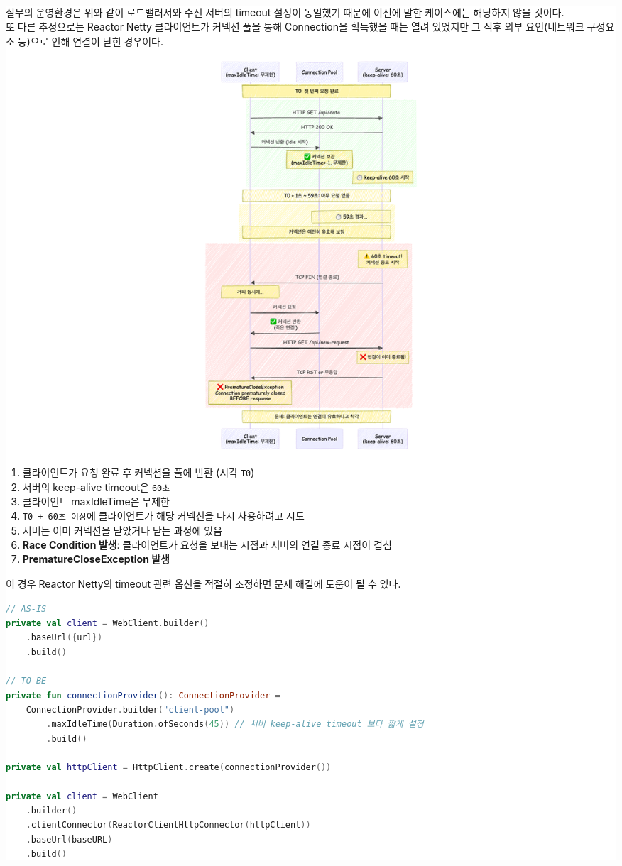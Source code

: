 실무의 운영환경은 위와 같이 로드밸러서와 수신 서버의 timeout 설정이 동일했기 때문에 이전에 말한 케이스에는 해당하지 않을 것이다.  
또 다른 추정으로는 Reactor Netty 클라이언트가 커넥션 풀을 통해 Connection을 획득했을 때는 열려 있었지만 그 직후 외부 요인(네트워크 구성요소 등)으로 인해 연결이 닫힌 경우이다.  

![](./connection-race-condition.png)

1. 클라이언트가 요청 완료 후 커넥션을 풀에 반환 (시각 `T0`)
2. 서버의 keep-alive timeout은 `60초`
3. 클라이언트 maxIdleTime은 무제한
4. `T0 + 60초 이상`에 클라이언트가 해당 커넥션을 다시 사용하려고 시도
5. 서버는 이미 커넥션을 닫았거나 닫는 과정에 있음
6. **Race Condition 발생**: 클라이언트가 요청을 보내는 시점과 서버의 연결 종료 시점이 겹침
7. **PrematureCloseException 발생**
  
이 경우 Reactor Netty의 timeout 관련 옵션을 적절히 조정하면 문제 해결에 도움이 될 수 있다.  

```kotlin
// AS-IS
private val client = WebClient.builder()
    .baseUrl({url})
    .build()

// TO-BE
private fun connectionProvider(): ConnectionProvider =
    ConnectionProvider.builder("client-pool")
        .maxIdleTime(Duration.ofSeconds(45)) // 서버 keep-alive timeout 보다 짧게 설정
        .build()

private val httpClient = HttpClient.create(connectionProvider())

private val client = WebClient
    .builder()
    .clientConnector(ReactorClientHttpConnector(httpClient))
    .baseUrl(baseURL)
    .build()
```
